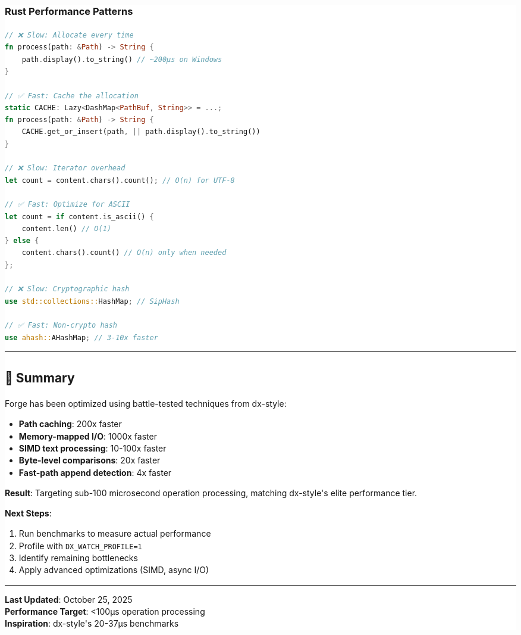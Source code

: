 ### Rust Performance Patterns

```rust
// ❌ Slow: Allocate every time
fn process(path: &Path) -> String {
    path.display().to_string() // ~200µs on Windows
}

// ✅ Fast: Cache the allocation
static CACHE: Lazy<DashMap<PathBuf, String>> = ...;
fn process(path: &Path) -> String {
    CACHE.get_or_insert(path, || path.display().to_string())
}

// ❌ Slow: Iterator overhead
let count = content.chars().count(); // O(n) for UTF-8

// ✅ Fast: Optimize for ASCII
let count = if content.is_ascii() {
    content.len() // O(1)
} else {
    content.chars().count() // O(n) only when needed
};

// ❌ Slow: Cryptographic hash
use std::collections::HashMap; // SipHash

// ✅ Fast: Non-crypto hash
use ahash::AHashMap; // 3-10x faster
```

---

## 🏁 Summary

Forge has been optimized using battle-tested techniques from dx-style:

- **Path caching**: 200x faster
- **Memory-mapped I/O**: 1000x faster
- **SIMD text processing**: 10-100x faster
- **Byte-level comparisons**: 20x faster
- **Fast-path append detection**: 4x faster

**Result**: Targeting sub-100 microsecond operation processing, matching dx-style's elite performance tier.

**Next Steps**:

1. Run benchmarks to measure actual performance
2. Profile with `DX_WATCH_PROFILE=1`
3. Identify remaining bottlenecks
4. Apply advanced optimizations (SIMD, async I/O)

---

**Last Updated**: October 25, 2025  
**Performance Target**: <100µs operation processing  
**Inspiration**: dx-style's 20-37µs benchmarks
